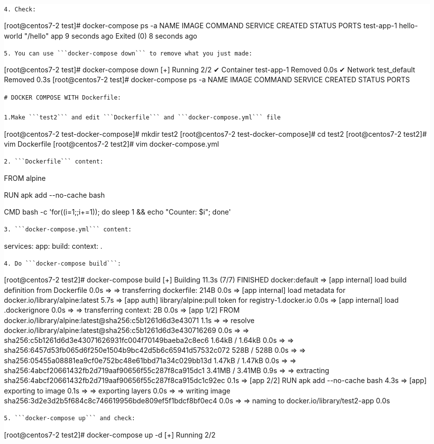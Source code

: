 ```
4. Check:
```
[root@centos7-2 test]# docker-compose ps -a
NAME         IMAGE         COMMAND    SERVICE   CREATED         STATUS                     PORTS
test-app-1   hello-world   "/hello"   app       9 seconds ago   Exited (0) 8 seconds ago
```
5. You can use ```docker-compose down``` to remove what you just made:
```
[root@centos7-2 test]# docker-compose down
[+] Running 2/2
 ✔ Container test-app-1  Removed                                             0.0s 
 ✔ Network test_default  Removed                                             0.3s 
[root@centos7-2 test]# docker-compose ps -a
NAME      IMAGE     COMMAND   SERVICE   CREATED   STATUS    PORTS
```
# DOCKER COMPOSE WITH Dockerfile:

1.Make ```test2``` and edit ```Dockerfile``` and ```docker-compose.yml``` file
```
[root@centos7-2 test-docker-compose]# mkdir test2
[root@centos7-2 test-docker-compose]# cd test2
[root@centos7-2 test2]# vim Dockerfile
[root@centos7-2 test2]# vim docker-compose.yml
```
2. ```Dockerfile``` content:
```
FROM alpine
	 
RUN apk add --no-cache bash
 
CMD bash -c 'for((i=1;;i+=1)); do sleep 1 && echo "Counter: $i"; done'
```
3. ```docker-compose.yml``` content:
```
services:
  app:
    build:
      context: .   
```
4. Do ```docker-compose build```:
```
[root@centos7-2 test2]# docker-compose build
[+] Building 11.3s (7/7) FINISHED                                  docker:default
 => [app internal] load build definition from Dockerfile                     0.0s
 => => transferring dockerfile: 214B                                         0.0s
 => [app internal] load metadata for docker.io/library/alpine:latest         5.7s
 => [app auth] library/alpine:pull token for registry-1.docker.io            0.0s
 => [app internal] load .dockerignore                                        0.0s
 => => transferring context: 2B                                              0.0s
 => [app 1/2] FROM docker.io/library/alpine:latest@sha256:c5b1261d6d3e43071  1.1s
 => => resolve docker.io/library/alpine:latest@sha256:c5b1261d6d3e430716269  0.0s
 => => sha256:c5b1261d6d3e43071626931fc004f70149baeba2c8ec6 1.64kB / 1.64kB  0.0s
 => => sha256:6457d53fb065d6f250e1504b9bc42d5b6c65941d57532c072 528B / 528B  0.0s
 => => sha256:05455a08881ea9cf0e752bc48e61bbd71a34c029bb13d 1.47kB / 1.47kB  0.0s
 => => sha256:4abcf20661432fb2d719aaf90656f55c287f8ca915dc1 3.41MB / 3.41MB  0.9s
 => => extracting sha256:4abcf20661432fb2d719aaf90656f55c287f8ca915dc1c92ec  0.1s
 => [app 2/2] RUN apk add --no-cache bash                                    4.3s
 => [app] exporting to image                                                 0.1s 
 => => exporting layers                                                      0.0s 
 => => writing image sha256:3d2e3d2b5f684c8c746619956bde809ef5f1bdcf8bf0ec4  0.0s 
 => => naming to docker.io/library/test2-app                                 0.0s 
```
5. ```docker-compose up``` and check:
```
[root@centos7-2 test2]# docker-compose up -d
[+] Running 2/2
